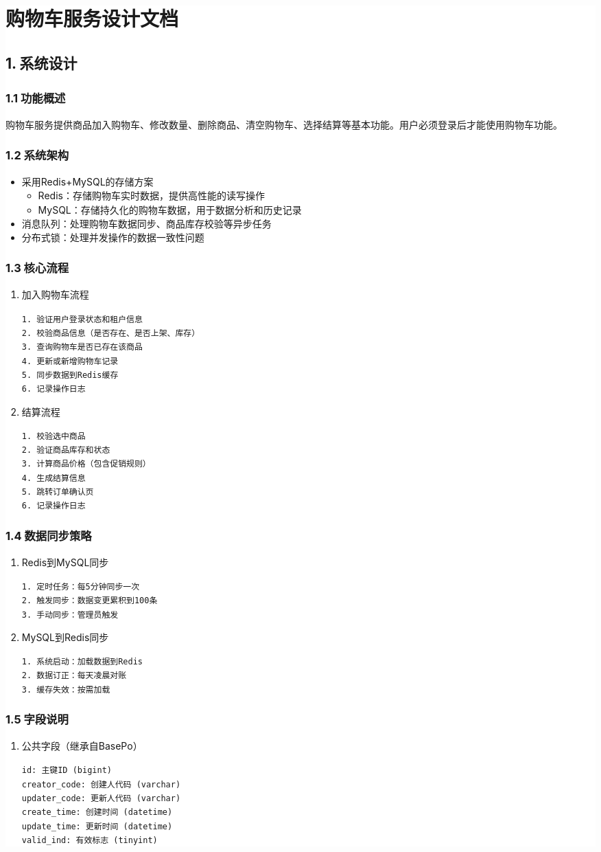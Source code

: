# 购物车服务设计文档

## 1. 系统设计

### 1.1 功能概述
购物车服务提供商品加入购物车、修改数量、删除商品、清空购物车、选择结算等基本功能。用户必须登录后才能使用购物车功能。

### 1.2 系统架构
- 采用Redis+MySQL的存储方案
  - Redis：存储购物车实时数据，提供高性能的读写操作
  - MySQL：存储持久化的购物车数据，用于数据分析和历史记录
- 消息队列：处理购物车数据同步、商品库存校验等异步任务
- 分布式锁：处理并发操作的数据一致性问题

### 1.3 核心流程
1. 加入购物车流程
   ```
   1. 验证用户登录状态和租户信息
   2. 校验商品信息（是否存在、是否上架、库存）
   3. 查询购物车是否已存在该商品
   4. 更新或新增购物车记录
   5. 同步数据到Redis缓存
   6. 记录操作日志
   ```

2. 结算流程
   ```
   1. 校验选中商品
   2. 验证商品库存和状态
   3. 计算商品价格（包含促销规则）
   4. 生成结算信息
   5. 跳转订单确认页
   6. 记录操作日志
   ```

### 1.4 数据同步策略
1. Redis到MySQL同步
   ```
   1. 定时任务：每5分钟同步一次
   2. 触发同步：数据变更累积到100条
   3. 手动同步：管理员触发
   ```

2. MySQL到Redis同步
   ```
   1. 系统启动：加载数据到Redis
   2. 数据订正：每天凌晨对账
   3. 缓存失效：按需加载
   ```

### 1.5 字段说明
1. 公共字段（继承自BasePo）
   ```
   id: 主键ID (bigint)
   creator_code: 创建人代码 (varchar)
   updater_code: 更新人代码 (varchar)
   create_time: 创建时间 (datetime)
   update_time: 更新时间 (datetime)
   valid_ind: 有效标志 (tinyint)
   ```
